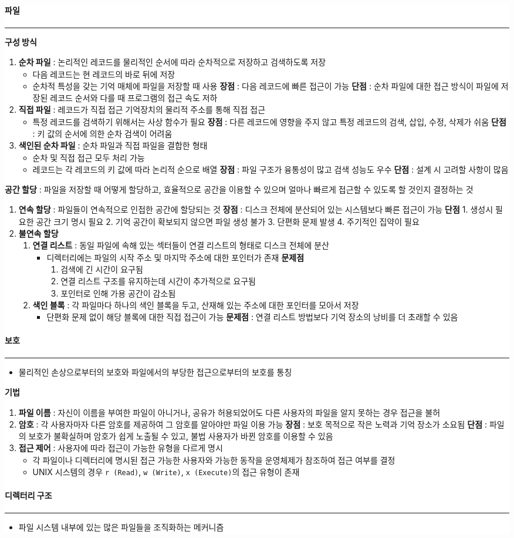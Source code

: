 #### 파일
---
**구성 방식**
1. **순차 파일** : 논리적인 레코드를 물리적인 순서에 따라 순차적으로 저장하고 검색하도록 저장
	- 다음 레코드는 현 레코드의 바로 뒤에 저장
	- 순차적 특성을 갖는 기억 매체에 파일을 저장할 때 사용
	**장점** : 다음 레코드에 빠른 접근이 가능
	**단점** : 순차 파일에 대한 접근 방식이 파일에 저장된 레코드 순서와 다를 때 프로그램의 접근 속도 저하
2. **직접 파일** : 레코드가 직접 접근 기억장치의 물리적 주소를 통해 직접 접근
	- 특정 레코드를 검색하기 위해서는 사상 함수가 필요
	**장점** : 다른 레코드에 영향을 주지 않고 특정 레코드의 검색, 삽입, 수정, 삭제가 쉬움
	**단점** : 키 값의 순서에 의한 순차 검색이 어려움
3. **색인된 순차 파일** : 순차 파일과 직접 파일을 결합한 형태
	- 순차 및 직접 접근 모두 처리 가능
	- 레코드는 각 레코드의 키 값에 따라 논리적 순으로 배열
	**장점** : 파일 구조가 융통성이 많고 검색 성능도 우수
	**단점** : 설계 시 고려할 사항이 많음

**공간 할당** : 파일을 저장할 때 어떻게 할당하고, 효율적으로 공간을 이용할 수 있으며 얼마나 빠르게 접근할 수 있도록 할 것인지 결정하는 것
1. **연속 할당** : 파일들이 연속적으로 인접한 공간에 할당되는 것
	**장점** : 디스크 전체에 분산되어 있는 시스템보다 빠른 접근이 가능
	**단점**
		1. 생성시 필요한 공간 크기 명시 필요
		2. 기억 공간이 확보되지 않으면 파일 생성 불가
		3. 단편화 문제 발생
		4. 주기적인 집약이 필요
2. **불연속 할당**
	1. **연결 리스트** : 동일 파일에 속해 있는 섹터들이 연결 리스트의 형태로 디스크 전체에 분산
		- 디렉터리에는 파일의 시작 주소 및 마지막 주소에 대한 포인터가 존재
		**문제점**
			1. 검색에 긴 시간이 요구됨
			2. 연결 리스트 구조를 유지하는데 시간이 추가적으로 요구됨
			3. 포인터로 인해 가용 공간이 감소됨
	2. **색인 블록** : 각 파일마다 하나의 색인 블록을 두고, 산재해 있는 주소에 대한 포인터를 모아서 저장
		- 단편화 문제 없이 해당 블록에 대한 직접 접근이 가능
		**문제점** : 연결 리스트 방법보다 기억 장소의 낭비를 더 초래할 수 있음

#### 보호
---
- 물리적인 손상으로부터의 보호와 파일에서의 부당한 접근으로부터의 보호를 통칭

**기법**
1. **파일 이름** : 자신이 이름을 부여한 파일이 아니거나, 공유가 허용되었어도 다른 사용자의 파일을 알지 못하는 경우 접근을 불허
2. **암호** : 각 사용자마자 다른 암호를 제공하여 그 암호를 알아야만 파일 이용 가능
	**장점** : 보호 목적으로 작은 노력과 기억 장소가 소요됨
	**단점** : 파일의 보호가 불확실하며 암호가 쉽게 노출될 수 있고, 불법 사용자가 바뀐 암호를 이용할 수 있음
3. **접근 제어** : 사용자에 따라 접근이 가능한 유형을 다르게 명시
	- 각 파일이나 디렉터리에 명시된 접근 가능한 사용자와 가능한 동작을 운영체제가 참조하여 접근 여부를 결정
	- UNIX 시스템의 경우 `r (Read)`, `w (Write)`, `x (Execute)`의 접근 유형이 존재

#### 디렉터리 구조
---
- 파일 시스템 내부에 있는 많은 파일들을 조직화하는 메커니즘
